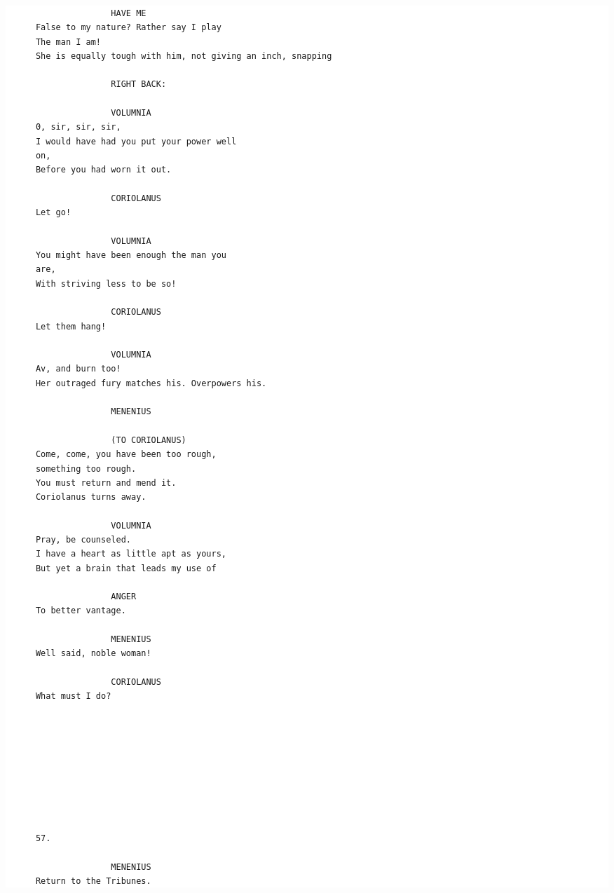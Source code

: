                          HAVE ME
          False to my nature? Rather say I play
          The man I am!
          She is equally tough with him, not giving an inch, snapping

                         RIGHT BACK:

                         VOLUMNIA
          0, sir, sir, sir,
          I would have had you put your power well
          on,
          Before you had worn it out.

                         CORIOLANUS
          Let go!

                         VOLUMNIA
          You might have been enough the man you
          are,
          With striving less to be so!

                         CORIOLANUS
          Let them hang!

                         VOLUMNIA
          Av, and burn too!
          Her outraged fury matches his. Overpowers his.

                         MENENIUS

                         (TO CORIOLANUS)
          Come, come, you have been too rough,
          something too rough.
          You must return and mend it.
          Coriolanus turns away.

                         VOLUMNIA
          Pray, be counseled.
          I have a heart as little apt as yours,
          But yet a brain that leads my use of

                         ANGER
          To better vantage.

                         MENENIUS
          Well said, noble woman!

                         CORIOLANUS
          What must I do?

                         

                         

                         

                         

          57.

                         MENENIUS
          Return to the Tribunes.
